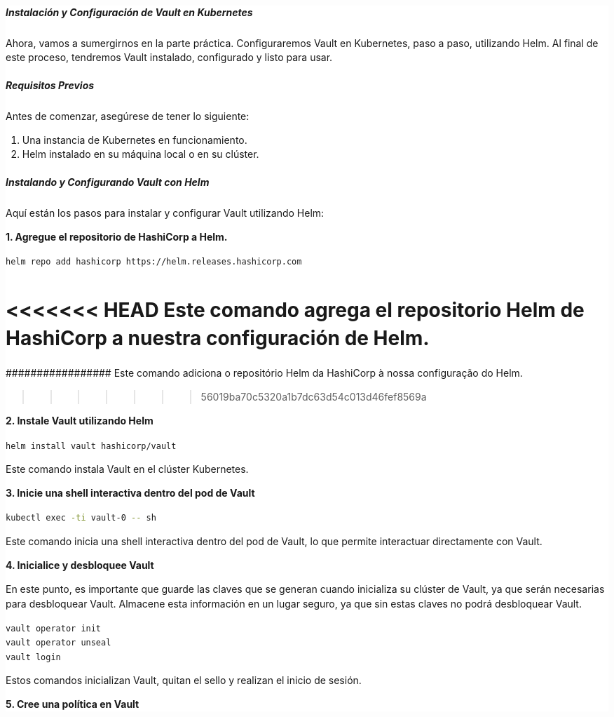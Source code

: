##### Instalación y Configuración de Vault en Kubernetes

Ahora, vamos a sumergirnos en la parte práctica. Configuraremos Vault en Kubernetes, paso a paso, utilizando Helm. Al final de este proceso, tendremos Vault instalado, configurado y listo para usar.

##### Requisitos Previos

Antes de comenzar, asegúrese de tener lo siguiente:

1. Una instancia de Kubernetes en funcionamiento.
2. Helm instalado en su máquina local o en su clúster.

##### Instalando y Configurando Vault con Helm

Aquí están los pasos para instalar y configurar Vault utilizando Helm:

**1. Agregue el repositorio de HashiCorp a Helm.**

```bash
helm repo add hashicorp https://helm.releases.hashicorp.com
```

<<<<<<< HEAD
Este comando agrega el repositorio Helm de HashiCorp a nuestra configuración de Helm.
=======
#################
Este comando adiciona o repositório Helm da HashiCorp à nossa configuração do Helm.
>>>>>>> 56019ba70c5320a1b7dc63d54c013d46fef8569a

**2. Instale Vault utilizando Helm**

```bash
helm install vault hashicorp/vault
```

Este comando instala Vault en el clúster Kubernetes.

**3. Inicie una shell interactiva dentro del pod de Vault**

```bash
kubectl exec -ti vault-0 -- sh
```

Este comando inicia una shell interactiva dentro del pod de Vault, lo que permite interactuar directamente con Vault.

**4. Inicialice y desbloquee Vault**

En este punto, es importante que guarde las claves que se generan cuando inicializa su clúster de Vault, ya que serán necesarias para desbloquear Vault. Almacene esta información en un lugar seguro, ya que sin estas claves no podrá desbloquear Vault.

```bash
vault operator init
vault operator unseal
vault login
```

Estos comandos inicializan Vault, quitan el sello y realizan el inicio de sesión.

**5. Cree una política en Vault**
